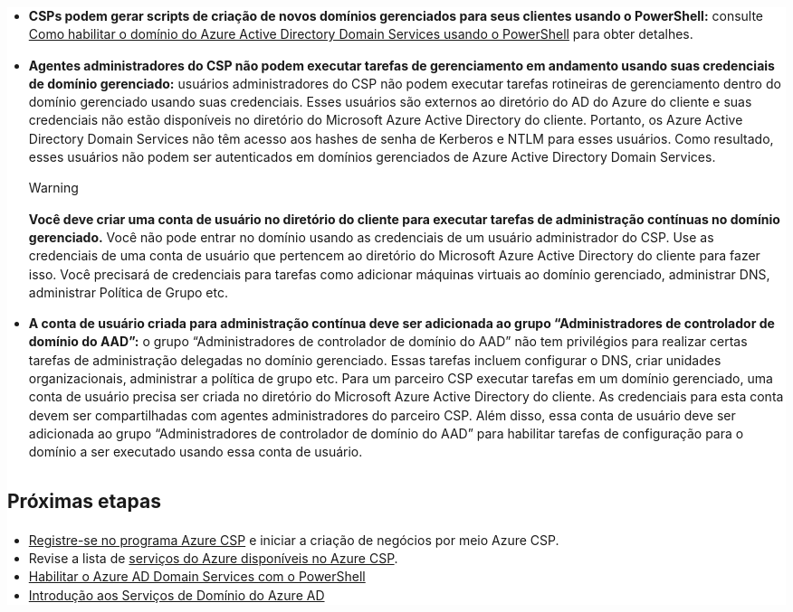* **CSPs podem gerar scripts de criação de novos domínios gerenciados para seus clientes usando o PowerShell:** consulte [Como habilitar o domínio do Azure Active Directory Domain Services usando o PowerShell](active-directory-ds-enable-using-powershell.md) para obter detalhes.

* **Agentes administradores do CSP não podem executar tarefas de gerenciamento em andamento usando suas credenciais de domínio gerenciado:** usuários administradores do CSP não podem executar tarefas rotineiras de gerenciamento dentro do domínio gerenciado usando suas credenciais. Esses usuários são externos ao diretório do AD do Azure do cliente e suas credenciais não estão disponíveis no diretório do Microsoft Azure Active Directory do cliente. Portanto, os Azure Active Directory Domain Services não têm acesso aos hashes de senha de Kerberos e NTLM para esses usuários. Como resultado, esses usuários não podem ser autenticados em domínios gerenciados de Azure Active Directory Domain Services.

  > [!WARNING]
  > **Você deve criar uma conta de usuário no diretório do cliente para executar tarefas de administração contínuas no domínio gerenciado.**
  > Você não pode entrar no domínio usando as credenciais de um usuário administrador do CSP. Use as credenciais de uma conta de usuário que pertencem ao diretório do Microsoft Azure Active Directory do cliente para fazer isso. Você precisará de credenciais para tarefas como adicionar máquinas virtuais ao domínio gerenciado, administrar DNS, administrar Política de Grupo etc.
  >

* **A conta de usuário criada para administração contínua deve ser adicionada ao grupo “Administradores de controlador de domínio do AAD”:** o grupo “Administradores de controlador de domínio do AAD” não tem privilégios para realizar certas tarefas de administração delegadas no domínio gerenciado. Essas tarefas incluem configurar o DNS, criar unidades organizacionais, administrar a política de grupo etc. Para um parceiro CSP executar tarefas em um domínio gerenciado, uma conta de usuário precisa ser criada no diretório do Microsoft Azure Active Directory do cliente. As credenciais para esta conta devem ser compartilhadas com agentes administradores do parceiro CSP. Além disso, essa conta de usuário deve ser adicionada ao grupo “Administradores de controlador de domínio do AAD” para habilitar tarefas de configuração para o domínio a ser executado usando essa conta de usuário.


## <a name="next-steps"></a>Próximas etapas
* [Registre-se no programa Azure CSP](https://partnercenter.microsoft.com/partner/programs) e iniciar a criação de negócios por meio Azure CSP.
* Revise a lista de [serviços do Azure disponíveis no Azure CSP](https://docs.microsoft.com/azure/cloud-solution-provider/overview/azure-csp-available-services).
* [Habilitar o Azure AD Domain Services com o PowerShell](active-directory-ds-enable-using-powershell.md)
* [Introdução aos Serviços de Domínio do Azure AD](active-directory-ds-getting-started.md)
